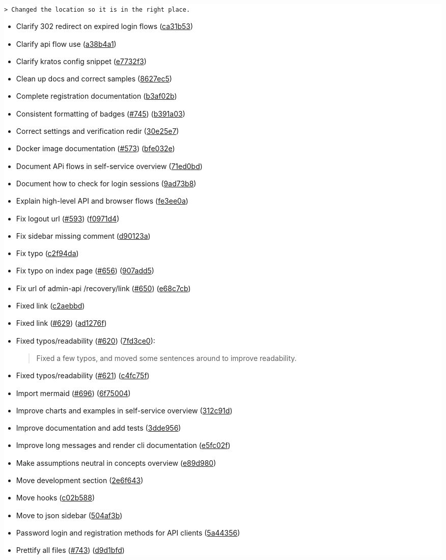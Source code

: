     > Changed the location so it is in the right place.
* Clarify 302 redirect on expired login flows ([ca31b53](https://github.com/zzpu/openuser/commit/ca31b53837e8eb2b811bf384da3724fdf61b423b))
* Clarify api flow use ([a38b4a1](https://github.com/zzpu/openuser/commit/a38b4a1684cfbc385ca21005c91a47e57df5a35d))
* Clarify kratos config snippet ([e7732f3](https://github.com/zzpu/openuser/commit/e7732f3283d82a1678076cd2463ef5ff33dd30ea))
* Clean up docs and correct samples ([8627ec5](https://github.com/zzpu/openuser/commit/8627ec58edb15118e0c4ce2cfcef7a5573482c5a))
* Complete registration documentation ([b3af02b](https://github.com/zzpu/openuser/commit/b3af02b0ea4cbf16ea282b7ce5f5057d99044ac3))
* Consistent formatting of badges ([#745](https://github.com/zzpu/openuser/issues/745)) ([b391a03](https://github.com/zzpu/openuser/commit/b391a036f3b49cd6c1915444c9f26dead4855a7c))
* Correct settings and verification redir ([30e25e7](https://github.com/zzpu/openuser/commit/30e25e7287a2579da99a6a6dc2f890e7e06fcc81))
* Docker image documentation ([#573](https://github.com/zzpu/openuser/issues/573)) ([bfe032e](https://github.com/zzpu/openuser/commit/bfe032e2b6bfd8b9415d466011bdd7e36efa4146))
* Document APi flows in self-service overview ([71ed0bd](https://github.com/zzpu/openuser/commit/71ed0bd2027d61c2e5cebf6b031fe66469bdf97e))
* Document how to check for login sessions ([9ad73b8](https://github.com/zzpu/openuser/commit/9ad73b8dab06c6796933448cb93ae4e55d9f2c51))
* Explain high-level API and browser flows ([fe3ee0a](https://github.com/zzpu/openuser/commit/fe3ee0a0c8681a99dc6b61b90cff547c6a7fc6d2))
* Fix logout url ([#593](https://github.com/zzpu/openuser/issues/593)) ([f0971d4](https://github.com/zzpu/openuser/commit/f0971d44a911caed8a6071358fa6b7ebc0fcf145))
* Fix sidebar missing comment ([d90123a](https://github.com/zzpu/openuser/commit/d90123ae31edbae6a39a1f039cc9362f9acdfdcb))
* Fix typo ([c2f94da](https://github.com/zzpu/openuser/commit/c2f94daa4143a70c13426ccd5366ec891182e4d0))
* Fix typo on index page ([#656](https://github.com/zzpu/openuser/issues/656)) ([907add5](https://github.com/zzpu/openuser/commit/907add5edb526adb4de57d35da16929ac08041e1))
* Fix url of admin-api /recovery/link ([#650](https://github.com/zzpu/openuser/issues/650)) ([e68c7cb](https://github.com/zzpu/openuser/commit/e68c7cbdc2191565570d0ee6812318ac9ad3421d))
* Fixed link ([c2aebbd](https://github.com/zzpu/openuser/commit/c2aebbd898f38388d849954938d56212c88d280f))
* Fixed link ([#629](https://github.com/zzpu/openuser/issues/629)) ([ad1276f](https://github.com/zzpu/openuser/commit/ad1276f2b2cf3cbbecba4dee1d6d433999286946))
* Fixed typos/readability ([#620](https://github.com/zzpu/openuser/issues/620)) ([7fd3ce0](https://github.com/zzpu/openuser/commit/7fd3ce0d8c52346ba3504ce5777321937baf8d1e)):

    > Fixed a few typos, and moved some sentences around to improve readability.
* Fixed typos/readability ([#621](https://github.com/zzpu/openuser/issues/621)) ([c4fc75f](https://github.com/zzpu/openuser/commit/c4fc75f7dca59fa8f31d068f57179f49bf798b6a))
* Import mermaid ([#696](https://github.com/zzpu/openuser/issues/696)) ([6f75004](https://github.com/zzpu/openuser/commit/6f750047d41add6bd2d30adb1c654181c9636d2d))
* Improve charts and examples in self-service overview ([312c91d](https://github.com/zzpu/openuser/commit/312c91de3ae3c086f836ec3928735d787ad40dde))
* Improve documentation and add tests ([3dde956](https://github.com/zzpu/openuser/commit/3dde956e09d1f3f6411046b12f8684d8760f9b91))
* Improve long messages and render cli documentation ([e5fc02f](https://github.com/zzpu/openuser/commit/e5fc02ff22836e074a1dfca043d4b4b8ad64c747))
* Make assumptions neutral in concepts overview ([e89d980](https://github.com/zzpu/openuser/commit/e89d98099bd3fc5c8361f9015e44668494211152))
* Move development section ([2e6f643](https://github.com/zzpu/openuser/commit/2e6f6430f88105efd5618482043809c6d643216b))
* Move hooks ([c02b588](https://github.com/zzpu/openuser/commit/c02b58867ee2c0a386b2b741375ec8cd76122461))
* Move to json sidebar ([504af3b](https://github.com/zzpu/openuser/commit/504af3b89d728eb11bf42f4a2037c78b3b7cb788))
* Password login and registration methods for API clients ([5a44356](https://github.com/zzpu/openuser/commit/5a4435643ae3463df85458f22f87730c11af10ab))
* Prettify all files ([#743](https://github.com/zzpu/openuser/issues/743)) ([d9d1bfd](https://github.com/zzpu/openuser/commit/d9d1bfdff70ad835629a2dba00579925fcb3094d))